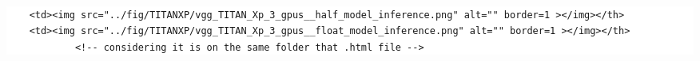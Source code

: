         <td><img src="../fig/TITANXP/vgg_TITAN_Xp_3_gpus__half_model_inference.png" alt="" border=1 ></img></th>
        <td><img src="../fig/TITANXP/vgg_TITAN_Xp_3_gpus__float_model_inference.png" alt="" border=1 ></img></th>
                <!-- considering it is on the same folder that .html file -->